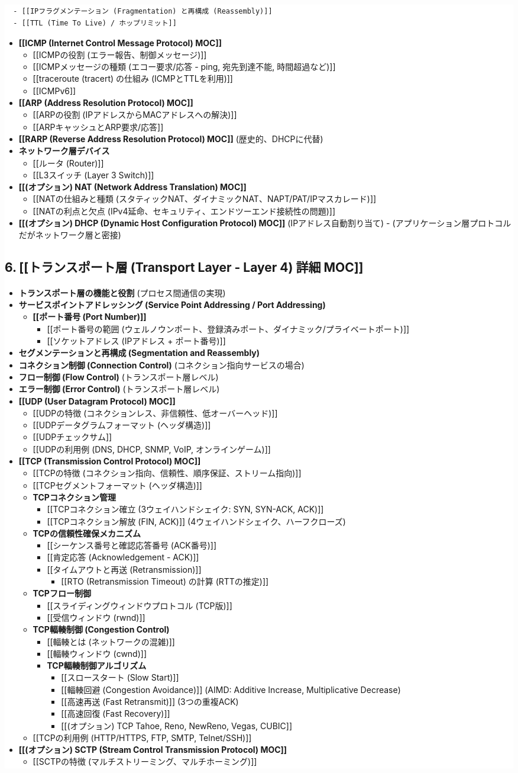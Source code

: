       - [[IPフラグメンテーション (Fragmentation) と再構成 (Reassembly)]]
      - [[TTL (Time To Live) / ホップリミット]]
   - **[[ICMP (Internet Control Message Protocol) MOC]]**
      - [[ICMPの役割 (エラー報告、制御メッセージ)]]
      - [[ICMPメッセージの種類 (エコー要求/応答 - ping, 宛先到達不能, 時間超過など)]]
      - [[traceroute (tracert) の仕組み (ICMPとTTLを利用)]]
      - [[ICMPv6]]
   - **[[ARP (Address Resolution Protocol) MOC]]**
      - [[ARPの役割 (IPアドレスからMACアドレスへの解決)]]
      - [[ARPキャッシュとARP要求/応答]]
   - **[[RARP (Reverse Address Resolution Protocol) MOC]]** (歴史的、DHCPに代替)
   - **ネットワーク層デバイス**
      - [[ルータ (Router)]]
      - [[L3スイッチ (Layer 3 Switch)]]
   - **[[(オプション) NAT (Network Address Translation) MOC]]**
      - [[NATの仕組みと種類 (スタティックNAT、ダイナミックNAT、NAPT/PAT/IPマスカレード)]]
      - [[NATの利点と欠点 (IPv4延命、セキュリティ、エンドツーエンド接続性の問題)]]
   - **[[(オプション) DHCP (Dynamic Host Configuration Protocol) MOC]]** (IPアドレス自動割り当て) - (アプリケーション層プロトコルだがネットワーク層と密接)

## 6. [[トランスポート層 (Transport Layer - Layer 4) 詳細 MOC]]
   - **トランスポート層の機能と役割** (プロセス間通信の実現)
   - **サービスポイントアドレッシング (Service Point Addressing / Port Addressing)**
      - **[[ポート番号 (Port Number)]]**
         - [[ポート番号の範囲 (ウェルノウンポート、登録済みポート、ダイナミック/プライベートポート)]]
         - [[ソケットアドレス (IPアドレス + ポート番号)]]
   - **セグメンテーションと再構成 (Segmentation and Reassembly)**
   - **コネクション制御 (Connection Control)** (コネクション指向サービスの場合)
   - **フロー制御 (Flow Control)** (トランスポート層レベル)
   - **エラー制御 (Error Control)** (トランスポート層レベル)
   - **[[UDP (User Datagram Protocol) MOC]]**
      - [[UDPの特徴 (コネクションレス、非信頼性、低オーバーヘッド)]]
      - [[UDPデータグラムフォーマット (ヘッダ構造)]]
      - [[UDPチェックサム]]
      - [[UDPの利用例 (DNS, DHCP, SNMP, VoIP, オンラインゲーム)]]
   - **[[TCP (Transmission Control Protocol) MOC]]**
      - [[TCPの特徴 (コネクション指向、信頼性、順序保証、ストリーム指向)]]
      - [[TCPセグメントフォーマット (ヘッダ構造)]]
      - **TCPコネクション管理**
         - [[TCPコネクション確立 (3ウェイハンドシェイク: SYN, SYN-ACK, ACK)]]
         - [[TCPコネクション解放 (FIN, ACK)]] (4ウェイハンドシェイク、ハーフクローズ)
      - **TCPの信頼性確保メカニズム**
         - [[シーケンス番号と確認応答番号 (ACK番号)]]
         - [[肯定応答 (Acknowledgement - ACK)]]
         - [[タイムアウトと再送 (Retransmission)]]
            - [[RTO (Retransmission Timeout) の計算 (RTTの推定)]]
      - **TCPフロー制御**
         - [[スライディングウィンドウプロトコル (TCP版)]]
         - [[受信ウィンドウ (rwnd)]]
      - **TCP輻輳制御 (Congestion Control)**
         - [[輻輳とは (ネットワークの混雑)]]
         - [[輻輳ウィンドウ (cwnd)]]
         - **TCP輻輳制御アルゴリズム**
            - [[スロースタート (Slow Start)]]
            - [[輻輳回避 (Congestion Avoidance)]] (AIMD: Additive Increase, Multiplicative Decrease)
            - [[高速再送 (Fast Retransmit)]] (3つの重複ACK)
            - [[高速回復 (Fast Recovery)]]
            - [[(オプション) TCP Tahoe, Reno, NewReno, Vegas, CUBIC]]
      - [[TCPの利用例 (HTTP/HTTPS, FTP, SMTP, Telnet/SSH)]]
   - **[[(オプション) SCTP (Stream Control Transmission Protocol) MOC]]**
      - [[SCTPの特徴 (マルチストリーミング、マルチホーミング)]]
